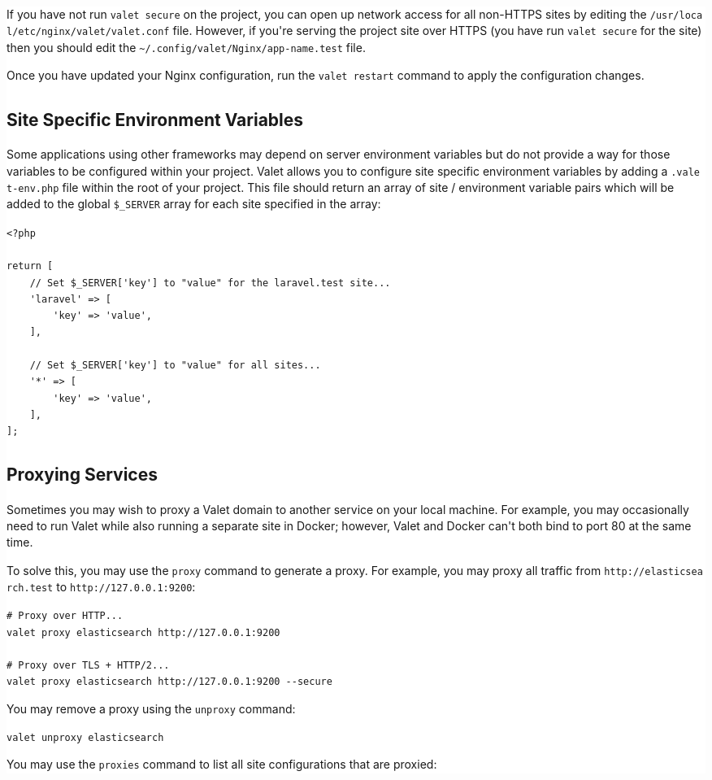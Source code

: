 If you have not run `valet secure` on the project, you can open up network access for all non-HTTPS sites by editing the `/usr/local/etc/nginx/valet/valet.conf` file. However, if you're serving the project site over HTTPS (you have run `valet secure` for the site) then you should edit the `~/.config/valet/Nginx/app-name.test` file.

Once you have updated your Nginx configuration, run the `valet restart` command to apply the configuration changes.

<a name="site-specific-environment-variables"></a>
## Site Specific Environment Variables

Some applications using other frameworks may depend on server environment variables but do not provide a way for those variables to be configured within your project. Valet allows you to configure site specific environment variables by adding a `.valet-env.php` file within the root of your project. This file should return an array of site / environment variable pairs which will be added to the global `$_SERVER` array for each site specified in the array:

    <?php

    return [
        // Set $_SERVER['key'] to "value" for the laravel.test site...
        'laravel' => [
            'key' => 'value',
        ],

        // Set $_SERVER['key'] to "value" for all sites...
        '*' => [
            'key' => 'value',
        ],
    ];

<a name="proxying-services"></a>
## Proxying Services

Sometimes you may wish to proxy a Valet domain to another service on your local machine. For example, you may occasionally need to run Valet while also running a separate site in Docker; however, Valet and Docker can't both bind to port 80 at the same time.

To solve this, you may use the `proxy` command to generate a proxy. For example, you may proxy all traffic from `http://elasticsearch.test` to `http://127.0.0.1:9200`:

```shell
# Proxy over HTTP...
valet proxy elasticsearch http://127.0.0.1:9200

# Proxy over TLS + HTTP/2...
valet proxy elasticsearch http://127.0.0.1:9200 --secure
```

You may remove a proxy using the `unproxy` command:

```shell
valet unproxy elasticsearch
```

You may use the `proxies` command to list all site configurations that are proxied:

